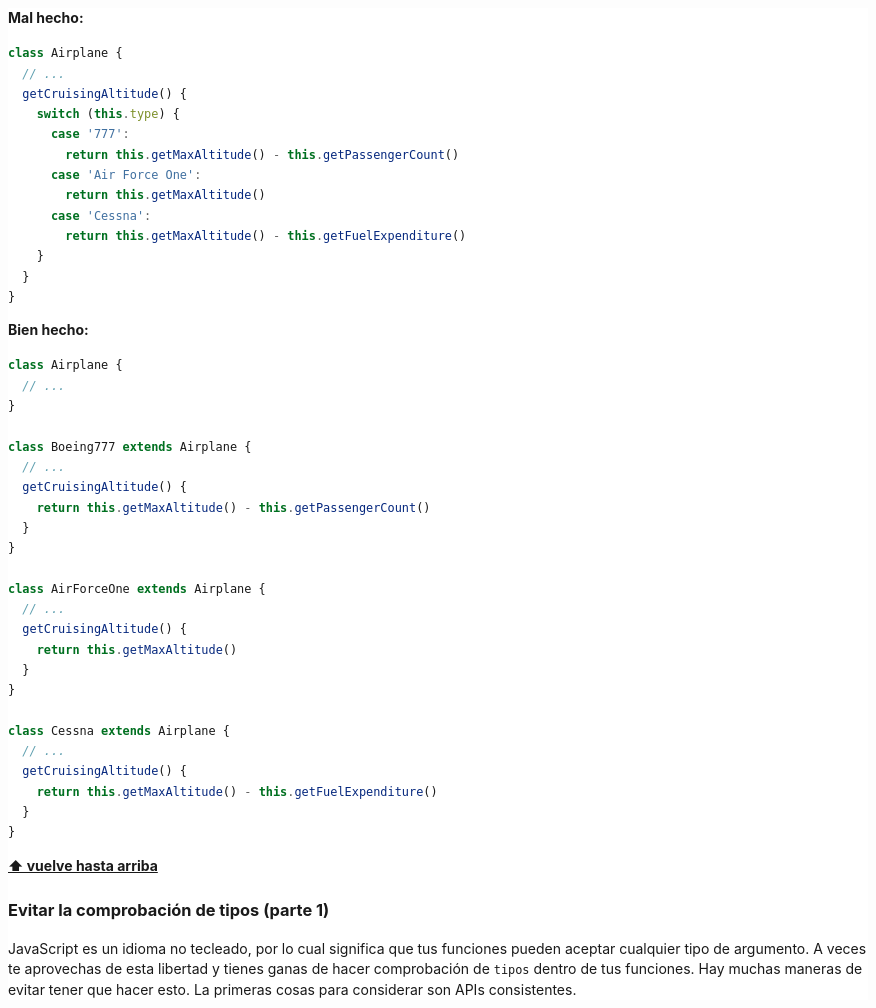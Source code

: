 **Mal hecho:**

```javascript
class Airplane {
  // ...
  getCruisingAltitude() {
    switch (this.type) {
      case '777':
        return this.getMaxAltitude() - this.getPassengerCount()
      case 'Air Force One':
        return this.getMaxAltitude()
      case 'Cessna':
        return this.getMaxAltitude() - this.getFuelExpenditure()
    }
  }
}
```

**Bien hecho:**

```javascript
class Airplane {
  // ...
}

class Boeing777 extends Airplane {
  // ...
  getCruisingAltitude() {
    return this.getMaxAltitude() - this.getPassengerCount()
  }
}

class AirForceOne extends Airplane {
  // ...
  getCruisingAltitude() {
    return this.getMaxAltitude()
  }
}

class Cessna extends Airplane {
  // ...
  getCruisingAltitude() {
    return this.getMaxAltitude() - this.getFuelExpenditure()
  }
}
```

**[⬆ vuelve hasta arriba](#contenido)**

### Evitar la comprobación de tipos (parte 1)

JavaScript es un idioma no tecleado, por lo cual significa que tus funciones
pueden aceptar cualquier tipo de argumento. A veces te aprovechas de esta libertad
y tienes ganas de hacer comprobación de `tipos` dentro de tus funciones. Hay muchas
maneras de evitar tener que hacer esto. La primeras cosas para considerar son APIs
consistentes.
